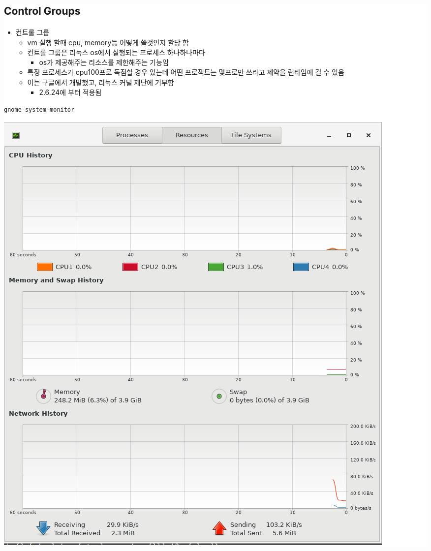 
## Control Groups

- 컨트롤 그룹
  - vm 실행 할때 cpu, memory등 어떻게 쓸것인지 할당 함
  - 컨트롤 그룹은 리눅스 os에서 실행되는 프로세스 하나하나마다
    - os가 제공해주는 리소스를 제한해주는 기능임
  - 특정 프로세스가 cpu100프로 독점할 경우 있는데 어떤 프로젝트는 몇프로만 쓰라고 제약을 런타임에 걸 수 있음
  - 이는 구글에서 개발했고, 리눅스 커널 제단에 기부함
    - 2.6.24에 부터 적용됨

```sh
gnome-system-monitor
```

![image-20221017212602215](../../assets/img/post/2022-10-17-Docker1일차/image-20221017212602215.png)
